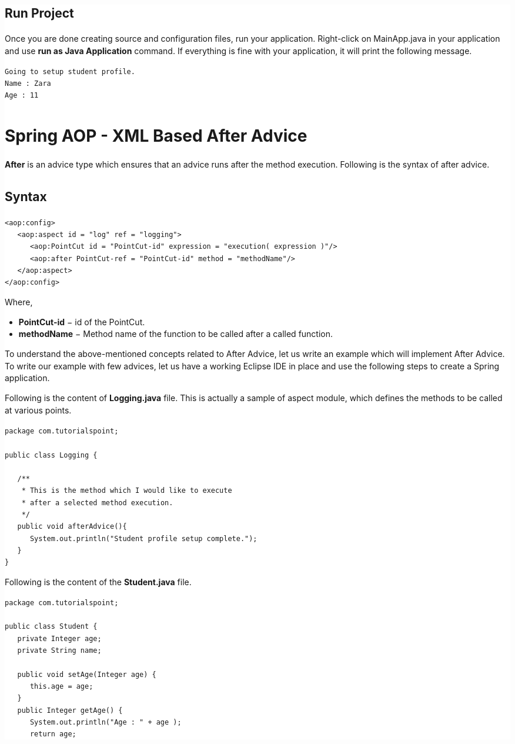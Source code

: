 ## Run Project
Once you are done creating source and configuration files, run your application. Right-click on MainApp.java in your application and use **run as Java Application** command. If everything is fine with your application, it will print the following message.

```
Going to setup student profile.
Name : Zara
Age : 11
```
# Spring AOP - XML Based After Advice
**After** is an advice type which ensures that an advice runs after the method execution. Following is the syntax of after advice.

## Syntax
```
<aop:config>
   <aop:aspect id = "log" ref = "logging">
      <aop:PointCut id = "PointCut-id" expression = "execution( expression )"/>    
      <aop:after PointCut-ref = "PointCut-id" method = "methodName"/>
   </aop:aspect>
</aop:config>
```
Where,

   * **PointCut-id** − id of the PointCut.
   * **methodName** − Method name of the function to be called after a called function.

To understand the above-mentioned concepts related to After Advice, let us write an example which will implement After Advice. To write our example with few advices, let us have a working Eclipse IDE in place and use the following steps to create a Spring application.

Following is the content of **Logging.java** file. This is actually a sample of aspect module, which defines the methods to be called at various points.

```
package com.tutorialspoint;

public class Logging {

   /** 
    * This is the method which I would like to execute
    * after a selected method execution.
    */
   public void afterAdvice(){
      System.out.println("Student profile setup complete.");
   }   
}
```
Following is the content of the **Student.java** file.

```
package com.tutorialspoint;

public class Student {
   private Integer age;
   private String name;

   public void setAge(Integer age) {
      this.age = age;
   }
   public Integer getAge() {
      System.out.println("Age : " + age );
      return age;
```